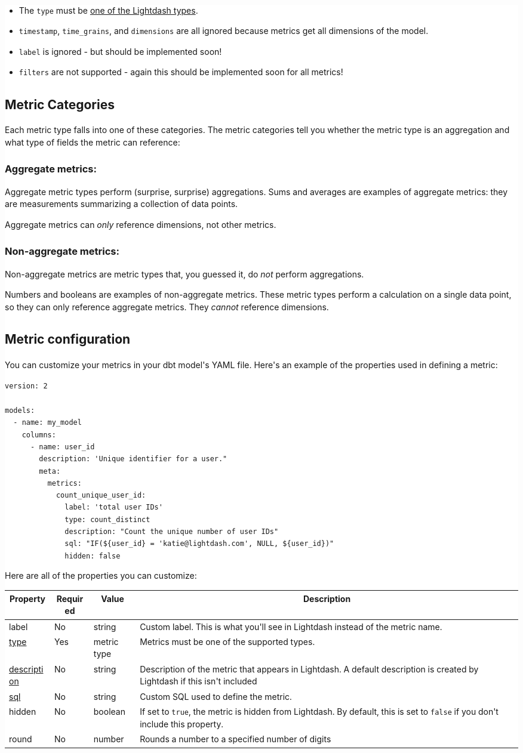- The `type` must be [one of the Lightdash types](#metric-types).

- `timestamp`, `time_grains`, and `dimensions` are all ignored because metrics get all dimensions of the model.
- `label` is ignored - but should be implemented soon!
- `filters` are not supported - again this should be implemented soon for all metrics!


## Metric Categories
Each metric type falls into one of these categories. The metric categories tell you whether the metric type is an aggregation and what type of fields the metric can reference:

### Aggregate metrics:
Aggregate metric types perform (surprise, surprise) aggregations. Sums and averages are examples of aggregate metrics: they are measurements summarizing a collection of data points.

Aggregate metrics can *only* reference dimensions, not other metrics.

### Non-aggregate metrics:
Non-aggregate metrics are metric types that, you guessed it, do *not* perform aggregations.

Numbers and booleans are examples of non-aggregate metrics. These metric types perform a calculation on a single data point, so they can only reference aggregate metrics. They *cannot* reference dimensions.

## Metric configuration

You can customize your metrics in your dbt model's YAML file. Here's an example of the properties used in defining a metric:

```
version: 2

models:
  - name: my_model
    columns:
      - name: user_id
        description: 'Unique identifier for a user."
        meta:
          metrics:
            count_unique_user_id:
              label: 'total user IDs'
              type: count_distinct
              description: "Count the unique number of user IDs"
              sql: "IF(${user_id} = 'katie@lightdash.com', NULL, ${user_id})"
              hidden: false
```

Here are all of the properties you can customize:

| Property                                            | Required | Value                 | Description                                                                           |
| --------------------------------------------------- | -------- | --------------------- | ------------------------------------------------------------------------------------- |
| label                                               | No       | string                | Custom label. This is what you'll see in Lightdash instead of the metric name.        |
| [type](#metric-types)                               | Yes      | metric type           | Metrics must be one of the supported types.                                           |
| [description](#adding-your-own-metric-descriptions) | No       | string                | Description of the metric that appears in Lightdash. A default description is created by Lightdash if this isn't included                                 |
| [sql](#using-custom-sql-in-aggregate-metrics)       | No       | string                | Custom SQL used to define the metric.                                                 |
| hidden                                              | No       | boolean               | If set to `true`, the metric is hidden from Lightdash. By default, this is set to `false` if you don't include this property. |
| round          | No       | number               | Rounds a number to a specified number of digits  |
